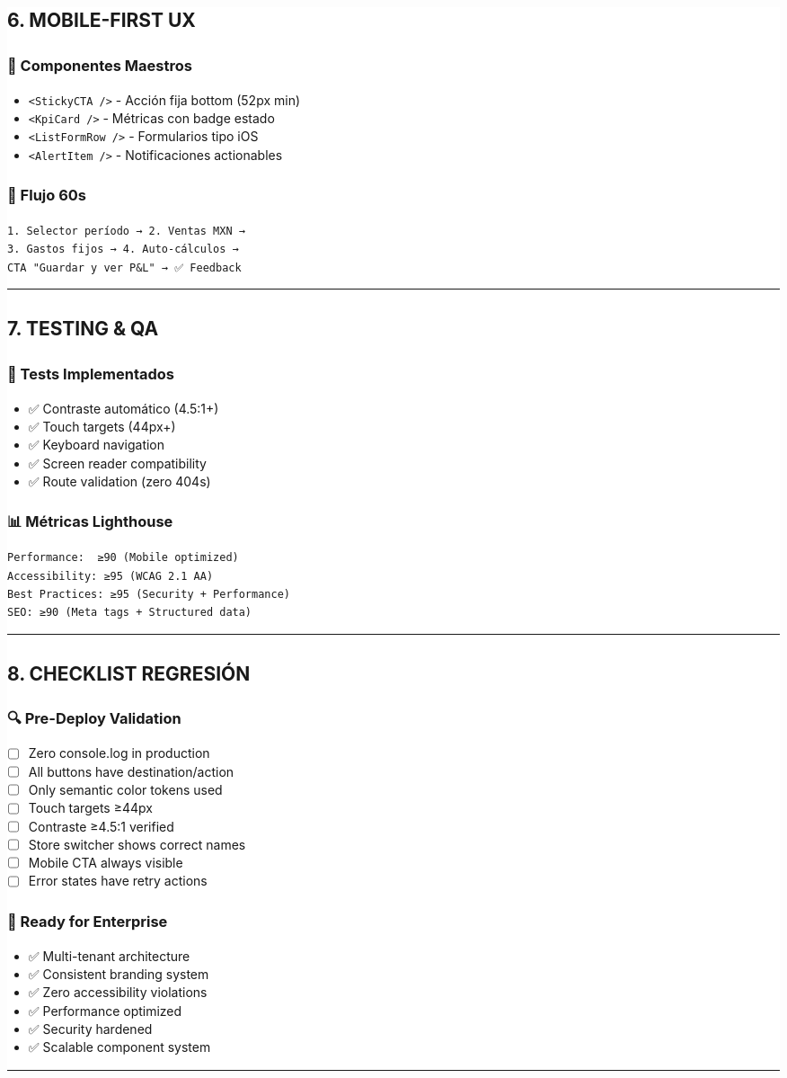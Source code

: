 
## **6. MOBILE-FIRST UX**

### **📱 Componentes Maestros**
- `<StickyCTA />` - Acción fija bottom (52px min)
- `<KpiCard />` - Métricas con badge estado
- `<ListFormRow />` - Formularios tipo iOS
- `<AlertItem />` - Notificaciones actionables

### **🎯 Flujo 60s**
```
1. Selector período → 2. Ventas MXN → 
3. Gastos fijos → 4. Auto-cálculos → 
CTA "Guardar y ver P&L" → ✅ Feedback
```

---

## **7. TESTING & QA**

### **🧪 Tests Implementados**
- ✅ Contraste automático (4.5:1+)
- ✅ Touch targets (44px+)
- ✅ Keyboard navigation
- ✅ Screen reader compatibility
- ✅ Route validation (zero 404s)

### **📊 Métricas Lighthouse**
```
Performance:  ≥90 (Mobile optimized)
Accessibility: ≥95 (WCAG 2.1 AA)  
Best Practices: ≥95 (Security + Performance)
SEO: ≥90 (Meta tags + Structured data)
```

---

## **8. CHECKLIST REGRESIÓN**

### **🔍 Pre-Deploy Validation**
- [ ] Zero console.log in production
- [ ] All buttons have destination/action
- [ ] Only semantic color tokens used
- [ ] Touch targets ≥44px
- [ ] Contraste ≥4.5:1 verified
- [ ] Store switcher shows correct names
- [ ] Mobile CTA always visible
- [ ] Error states have retry actions

### **🚀 Ready for Enterprise**
- ✅ Multi-tenant architecture
- ✅ Consistent branding system  
- ✅ Zero accessibility violations
- ✅ Performance optimized
- ✅ Security hardened
- ✅ Scalable component system

---
